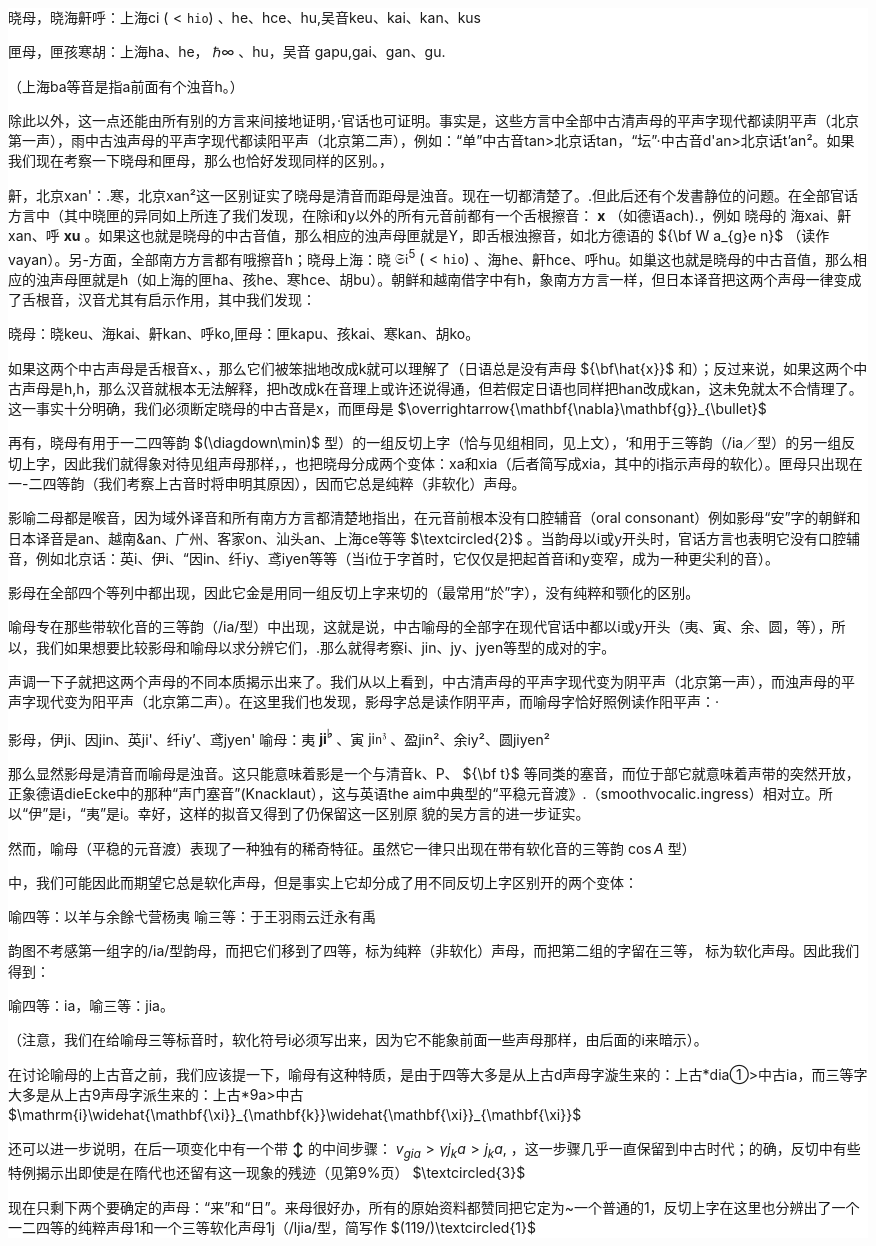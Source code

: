 晓母，晓海鼾呼：上海ci $(<\mathtt{h i o})$ 、he、hce、hu,吴音keu、kai、kan、kus  

匣母，匣孩寒胡：上海ha、he， $\hslash\infty$ 、hu，吴音 gapu,gai、gan、gu.  

（上海ba等音是指a前面有个浊音h。）  

除此以外，这一点还能由所有别的方言来间接地证明，·官话也可证明。事实是，这些方言中全部中古清声母的平声字现代都读阴平声（北京第一声），雨中古浊声母的平声字现代都读阳平声（北京第二声），例如：“单”中古音tan>北京话tan，“坛”·中古音d'an>北京话t’an²。如果我们现在考察一下晓母和匣母，那么也恰好发现同样的区别。，  

鼾，北京xan'：.寒，北京xan²这一区别证实了晓母是清音而距母是浊音。现在一切都清楚了。.但此后还有个发書静位的问题。在全部官话方言中（其中晓匣的异同如上所连了我们发现，在除i和y以外的所有元音前都有一个舌根擦音： $\mathbf{x}$ （如德语ach).，例如 晓母的 海xai、鼾xan、呼 $\mathbf{xu}$ 。如果这也就是晓母的中古音值，那么相应的浊声母匣就是Y，即舌根浊擦音，如北方德语的 ${\bf W a_{g}e n}$ （读作vayan）。另-方面，全部南方方言都有哦擦音h；晓母上海：晓 $\mathfrak{S i^{5}}$ $\scriptstyle(<\mathtt{h i o})$ 、海he、鼾hce、呼hu。如巢这也就是晓母的中古音值，那么相应的浊声母匣就是h（如上海的匣ha、孩he、寒hce、胡bu）。朝鲜和越南借字中有h，象南方方言一样，但日本译音把这两个声母一律变成了舌根音，汉音尤其有启示作用，其中我们发现：  

晓母：晓keu、海kai、鼾kan、呼ko,匣母：匣kapu、孩kai、寒kan、胡ko。  

如果这两个中古声母是舌根音x、，那么它们被笨拙地改成k就可以理解了（日语总是没有声母 ${\bf\hat{x}}$ 和）；反过来说，如果这两个中古声母是h,h，那么汉音就根本无法解释，把h改成k在音理上或许还说得通，但若假定日语也同样把han改成kan，这未免就太不合情理了。这一事实十分明确，我们必须断定晓母的中古音是x，而匣母是 $\overrightarrow{\mathbf{\nabla}\mathbf{g}}_{\bullet}$  

再有，晓母有用于一二四等韵 $(\diagdown\min)$ 型）的一组反切上字（恰与见组相同，见上文），‘和用于三等韵（/ia／型）的另一组反切上字，因此我们就得象对待见组声母那样，，也把晓母分成两个变体：xa和xia（后者简写成xia，其中的i指示声母的软化）。匣母只出现在一-二四等韵（我们考察上古音时将申明其原因），因而它总是纯粹（非软化）声母。  

影喻二母都是喉音，因为域外译音和所有南方方言都清楚地指出，在元音前根本没有口腔辅音（oral consonant）例如影母“安”字的朝鲜和日本译音是an、越南&an、广州、客家on、汕头an、上海ce等等 $\textcircled{2}$ 。当韵母以i或y开头时，官话方言也表明它没有口腔辅音，例如北京话：英i、伊i、“因in、纤iy、鸢iyen等等（当i位于字首时，它仅仅是把起首音i和y变窄，成为一种更尖利的音）。  

影母在全部四个等列中都出现，因此它金是用同一组反切上字来切的（最常用“於”字），没有纯粹和颚化的区别。  

喻母专在那些带软化音的三等韵（/ia/型）中出现，这就是说，中古喻母的全部字在现代官话中都以i或y开头（夷、寅、余、圆，等），所以，我们如果想要比较影母和喻母以求分辨它们，.那么就得考察i、jin、jy、jyen等型的成对的宇。  

声调一下子就把这两个声母的不同本质揭示出来了。我们从以上看到，中古清声母的平声字现代变为阴平声（北京第一声），而浊声母的平声字现代变为阳平声（北京第二声）。在这里我们也发现，影母字总是读作阴平声，而喻母字恰好照例读作阳平声：·  

影母，伊ji、因jin、英ji'、纤iy’、鸢jyen' 喻母：夷 $\mathbf{j}\mathbf{i}^{\mathbf{\flat}}$ 、寅 $\mathrm{ji}\mathtt{n}^{\mathfrak{z}}$ 、盈jin²、余iy²、圆jiyen²  

那么显然影母是清音而喻母是浊音。这只能意味着影是一个与清音k、P、 ${\bf t}$ 等同类的塞音，而位于部它就意味着声带的突然开放，正象德语dieEcke中的那种“声门塞音”(Knacklaut），这与英语the aim中典型的“平稳元音渡》.（smoothvocalic.ingress）相对立。所以“伊”是i，“夷”是i。幸好，这样的拟音又得到了仍保留这一区别原 貌的吴方言的进一步证实。  

然而，喻母（平稳的元音渡）表现了一种独有的稀奇特征。虽然它一律只出现在带有软化音的三等韵 $\cos A$ 型）  

中，我们可能因此而期望它总是软化声母，但是事实上它却分成了用不同反切上字区别开的两个变体：  

喻四等：以羊与余餘弋营杨夷 喻三等：于王羽雨云迁永有禹  

韵图不考感第一组字的/ia/型韵母，而把它们移到了四等，标为纯粹（非软化）声母，而把第二组的字留在三等， 标为软化声母。因此我们得到：  

喻四等：ia，喻三等：jia。  

（注意，我们在给喻母三等标音时，软化符号i必须写出来，因为它不能象前面一些声母那样，由后面的i来暗示）。  

在讨论喻母的上古音之前，我们应该提一下，喻母有这种特质，是由于四等大多是从上古d声母字漩生来的：上古\*dia①>中古ia，而三等字大多是从上古9声母字派生来的：上古\*9a>中古 $\mathrm{i}\widehat{\mathbf{\xi}}_{\mathbf{k}}\widehat{\mathbf{\xi}}_{\mathbf{\xi}}$  

还可以进一步说明，在后一项变化中有一个带 $\pmb{\updownarrow}$ 的中间步骤： $v_{g i a}>\gamma j_{k}{a}>j_{k}{a},$ ，这一步骤几乎一直保留到中古时代；的确，反切中有些特例揭示出即使是在隋代也还留有这一现象的残迹（见第9%页） $\textcircled{3}$  

现在只剩下两个要确定的声母：“来”和“日”。来母很好办，所有的原始资料都赞同把它定为\~一个普通的1，反切上字在这里也分辨出了一个一二四等的纯粹声母1和一个三等软化声母1j（/ljia/型，简写作 $(119/)\textcircled{1}$  
